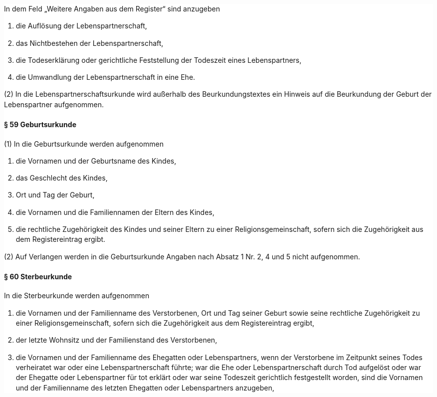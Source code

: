 

In dem Feld „Weitere Angaben aus dem Register“ sind anzugeben

1.  die Auflösung der Lebenspartnerschaft,


2.  das Nichtbestehen der Lebenspartnerschaft,


3.  die Todeserklärung oder gerichtliche Feststellung der Todeszeit eines
    Lebenspartners,


4.  die Umwandlung der Lebenspartnerschaft in eine Ehe.




(2) In die Lebenspartnerschaftsurkunde wird außerhalb des
Beurkundungstextes ein Hinweis auf die Beurkundung der Geburt der
Lebenspartner aufgenommen.


#### § 59 Geburtsurkunde

(1) In die Geburtsurkunde werden aufgenommen

1.  die Vornamen und der Geburtsname des Kindes,


2.  das Geschlecht des Kindes,


3.  Ort und Tag der Geburt,


4.  die Vornamen und die Familiennamen der Eltern des Kindes,


5.  die rechtliche Zugehörigkeit des Kindes und seiner Eltern zu einer
    Religionsgemeinschaft, sofern sich die Zugehörigkeit aus dem
    Registereintrag ergibt.




(2) Auf Verlangen werden in die Geburtsurkunde Angaben nach Absatz 1
Nr. 2, 4 und 5 nicht aufgenommen.


#### § 60 Sterbeurkunde

In die Sterbeurkunde werden aufgenommen

1.  die Vornamen und der Familienname des Verstorbenen, Ort und Tag seiner
    Geburt sowie seine rechtliche Zugehörigkeit zu einer
    Religionsgemeinschaft, sofern sich die Zugehörigkeit aus dem
    Registereintrag ergibt,


2.  der letzte Wohnsitz und der Familienstand des Verstorbenen,


3.  die Vornamen und der Familienname des Ehegatten oder Lebenspartners,
    wenn der Verstorbene im Zeitpunkt seines Todes verheiratet war oder
    eine Lebenspartnerschaft führte; war die Ehe oder Lebenspartnerschaft
    durch Tod aufgelöst oder war der Ehegatte oder Lebenspartner für tot
    erklärt oder war seine Todeszeit gerichtlich festgestellt worden, sind
    die Vornamen und der Familienname des letzten Ehegatten oder
    Lebenspartners anzugeben,
